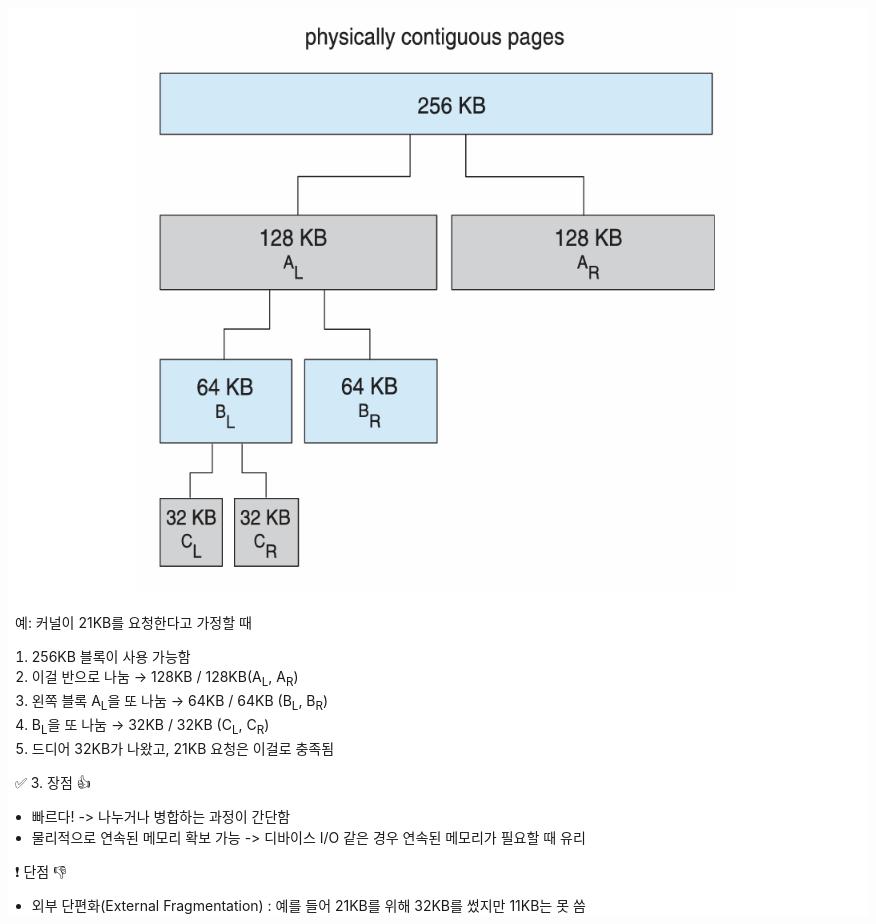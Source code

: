 <p align="center"><img src="/assets/img/Operating System/10. virtual memory/10-42.png" width="600"></p>

&ensp;예: 커널이 21KB를 요청한다고 가정할 때<br/>
1. 256KB 블록이 사용 가능함
2. 이걸 반으로 나눔 → 128KB / 128KB(A<sub>L</sub>, A<sub>R</sub>)
3. 왼쪽 블록 A<sub>L</sub>을 또 나눔 → 64KB / 64KB (B<sub>L</sub>, B<sub>R</sub>)
4. B<sub>L</sub>을 또 나눔 → 32KB / 32KB (C<sub>L</sub>, C<sub>R</sub>)
5. 드디어 32KB가 나왔고, 21KB 요청은 이걸로 충족됨

&ensp;✅ 3. 장점 👍<br/>
* 빠르다! -> 나누거나 병합하는 과정이 간단함
* 물리적으로 연속된 메모리 확보 가능 -> 디바이스 I/O 같은 경우 연속된 메모리가 필요할 때 유리

&ensp;❗ 단점 👎<br/>
* 외부 단편화(External Fragmentation) : 예를 들어 21KB를 위해 32KB를 썼지만 11KB는 못 씀
